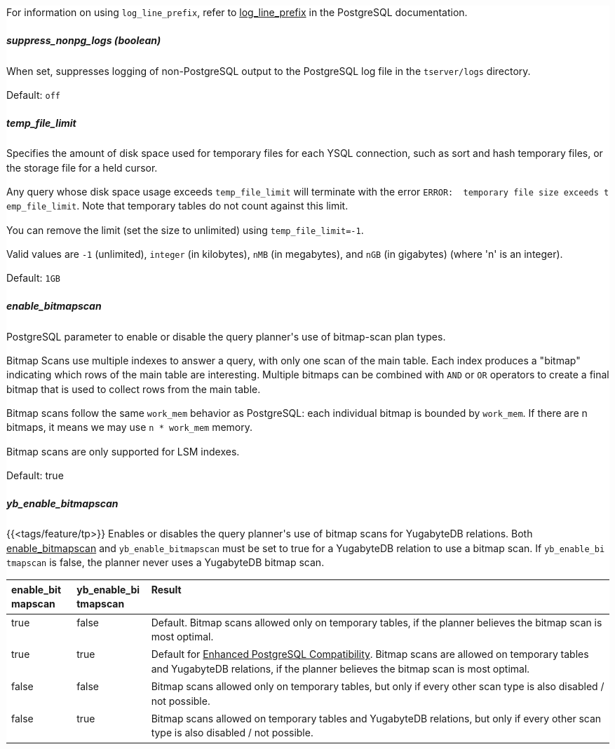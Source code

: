 For information on using `log_line_prefix`, refer to [log_line_prefix](https://www.postgresql.org/docs/15/runtime-config-logging.html#GUC-LOG-LINE-PREFIX) in the PostgreSQL documentation.

##### suppress_nonpg_logs (boolean)

When set, suppresses logging of non-PostgreSQL output to the PostgreSQL log file in the `tserver/logs` directory.

Default: `off`

##### temp_file_limit

Specifies the amount of disk space used for temporary files for each YSQL connection, such as sort and hash temporary files, or the storage file for a held cursor.

Any query whose disk space usage exceeds `temp_file_limit` will terminate with the error `ERROR:  temporary file size exceeds temp_file_limit`. Note that temporary tables do not count against this limit.

You can remove the limit (set the size to unlimited) using `temp_file_limit=-1`.

Valid values are `-1` (unlimited), `integer` (in kilobytes), `nMB` (in megabytes), and `nGB` (in gigabytes) (where 'n' is an integer).

Default: `1GB`

##### enable_bitmapscan

PostgreSQL parameter to enable or disable the query planner's use of bitmap-scan plan types.

Bitmap Scans use multiple indexes to answer a query, with only one scan of the main table. Each index produces a "bitmap" indicating which rows of the main table are interesting. Multiple bitmaps can be combined with `AND` or `OR` operators to create a final bitmap that is used to collect rows from the main table.

Bitmap scans follow the same `work_mem` behavior as PostgreSQL: each individual bitmap is bounded by `work_mem`. If there are n bitmaps, it means we may use `n * work_mem` memory.

Bitmap scans are only supported for LSM indexes.

Default: true

##### yb_enable_bitmapscan

{{<tags/feature/tp>}} Enables or disables the query planner's use of bitmap scans for YugabyteDB relations. Both [enable_bitmapscan](#enable-bitmapscan) and `yb_enable_bitmapscan` must be set to true for a YugabyteDB relation to use a bitmap scan. If `yb_enable_bitmapscan` is false, the planner never uses a YugabyteDB bitmap scan.

| enable_bitmapscan | yb_enable_bitmapscan | Result |
| :--- | :---  | :--- |
| true | false | Default. Bitmap scans allowed only on temporary tables, if the planner believes the bitmap scan is most optimal. |
| true | true  | Default for [Enhanced PostgreSQL Compatibility](../../../develop/postgresql-compatibility/). Bitmap scans are allowed on temporary tables and YugabyteDB relations, if the planner believes the bitmap scan is most optimal. |
| false | false | Bitmap scans allowed only on temporary tables, but only if every other scan type is also disabled / not possible. |
| false | true  | Bitmap scans allowed on temporary tables and YugabyteDB relations, but only if every other scan type is also disabled / not possible. |
